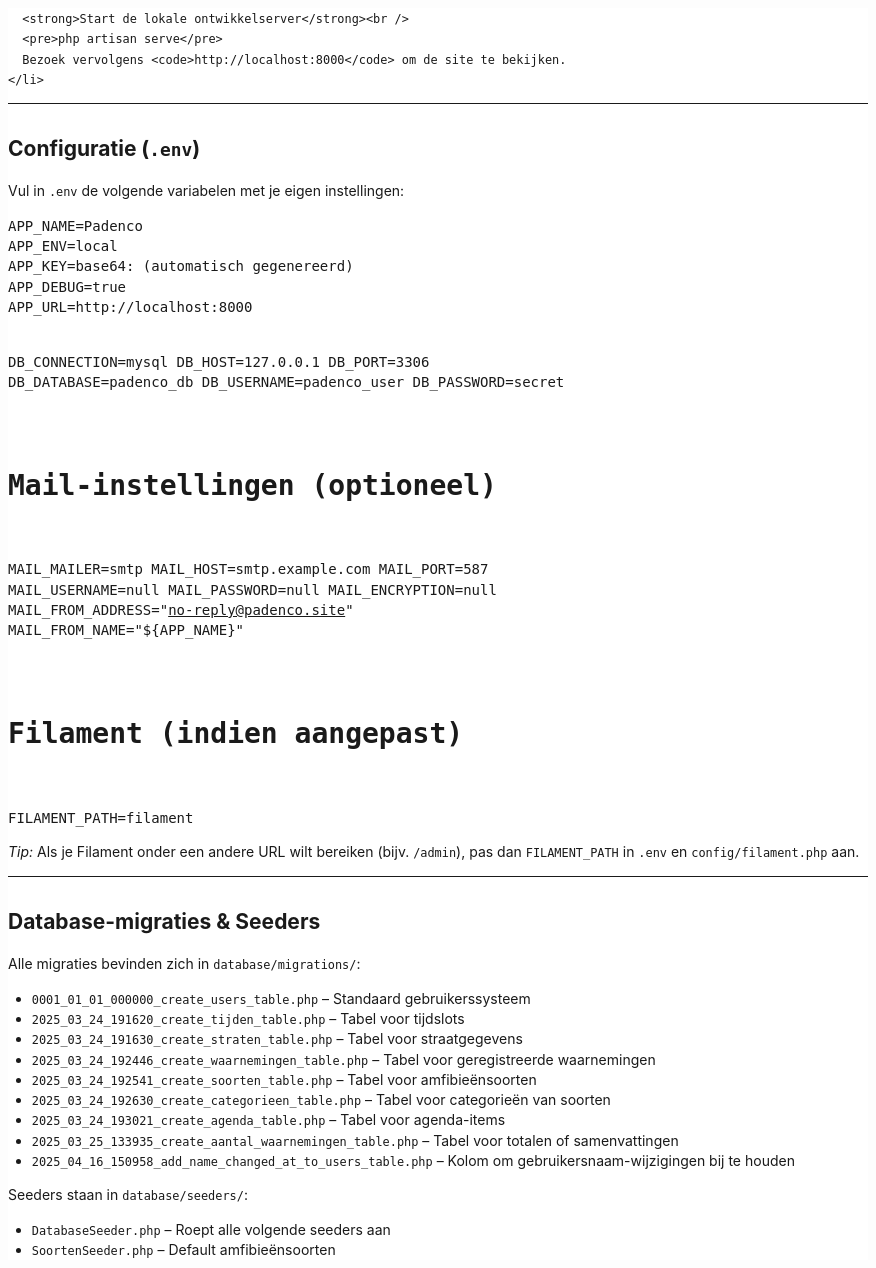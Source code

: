       <strong>Start de lokale ontwikkelserver</strong><br />
      <pre>php artisan serve</pre>
      Bezoek vervolgens <code>http://localhost:8000</code> om de site te bekijken.
    </li>
  </ol>

  <hr />

  <h2 id="configuratie-env">Configuratie (<code>.env</code>)</h2>
  <p>Vul in <code>.env</code> de volgende variabelen met je eigen instellingen:</p>
  <pre>
APP_NAME=Padenco
APP_ENV=local
APP_KEY=base64: (automatisch gegenereerd)
APP_DEBUG=true
APP_URL=http://localhost:8000

DB_CONNECTION=mysql
DB_HOST=127.0.0.1
DB_PORT=3306
DB_DATABASE=padenco_db
DB_USERNAME=padenco_user
DB_PASSWORD=secret

# Mail-instellingen (optioneel)
MAIL_MAILER=smtp
MAIL_HOST=smtp.example.com
MAIL_PORT=587
MAIL_USERNAME=null
MAIL_PASSWORD=null
MAIL_ENCRYPTION=null
MAIL_FROM_ADDRESS="no-reply@padenco.site"
MAIL_FROM_NAME="${APP_NAME}"

# Filament (indien aangepast)
FILAMENT_PATH=filament
  </pre>
  <p><em>Tip:</em> Als je Filament onder een andere URL wilt bereiken (bijv. <code>/admin</code>), pas dan <code>FILAMENT_PATH</code> in <code>.env</code> en <code>config/filament.php</code> aan.</p>

  <hr />

  <h2 id="database-migraties-seeders">Database-migraties &amp; Seeders</h2>
  <p>Alle migraties bevinden zich in <code>database/migrations/</code>:</p>
  <ul>
    <li><code>0001_01_01_000000_create_users_table.php</code> – Standaard gebruikerssysteem</li>
    <li><code>2025_03_24_191620_create_tijden_table.php</code> – Tabel voor tijdslots</li>
    <li><code>2025_03_24_191630_create_straten_table.php</code> – Tabel voor straatgegevens</li>
    <li><code>2025_03_24_192446_create_waarnemingen_table.php</code> – Tabel voor geregistreerde waarnemingen</li>
    <li><code>2025_03_24_192541_create_soorten_table.php</code> – Tabel voor amfibieënsoorten</li>
    <li><code>2025_03_24_192630_create_categorieen_table.php</code> – Tabel voor categorieën van soorten</li>
    <li><code>2025_03_24_193021_create_agenda_table.php</code> – Tabel voor agenda-items</li>
    <li><code>2025_03_25_133935_create_aantal_waarnemingen_table.php</code> – Tabel voor totalen of samenvattingen</li>
    <li><code>2025_04_16_150958_add_name_changed_at_to_users_table.php</code> – Kolom om gebruikersnaam-wijzigingen bij te houden</li>
  </ul>
  <p>Seeders staan in <code>database/seeders/</code>:</p>
  <ul>
    <li><code>DatabaseSeeder.php</code> – Roept alle volgende seeders aan</li>
    <li><code>SoortenSeeder.php</code> – Default amfibieënsoorten</li>